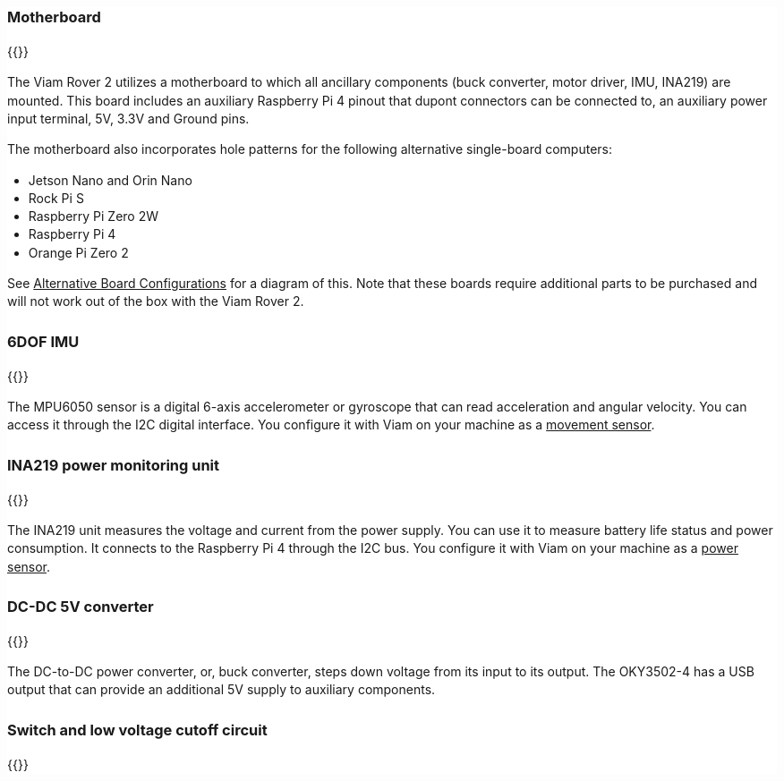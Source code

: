 ### Motherboard

{{<imgproc src="get-started/try-viam/rover-resources/viam-rover-2/motherboard.png" resize="400x" declaredimensions=true alt="Viam rover 2 motherboard" >}}

The Viam Rover 2 utilizes a motherboard to which all ancillary components (buck converter, motor driver, IMU, INA219) are mounted.
This board includes an auxiliary Raspberry Pi 4 pinout that dupont connectors can be connected to, an auxiliary power input terminal, 5V, 3.3V and Ground pins.

The motherboard also incorporates hole patterns for the following alternative single-board computers:

- Jetson Nano and Orin Nano
- Rock Pi S
- Raspberry Pi Zero 2W
- Raspberry Pi 4
- Orange Pi Zero 2

See [Alternative Board Configurations](#alternative-board-configurations) for a diagram of this.
Note that these boards require additional parts to be purchased and will not work out of the box with the Viam Rover 2.

### 6DOF IMU

{{<imgproc src="get-started/try-viam/rover-resources/viam-rover-2/mpu6050.png" resize="400x" declaredimensions=true alt="An MPU6050 gyroscope" >}}

The MPU6050 sensor is a digital 6-axis accelerometer or gyroscope that can read acceleration and angular velocity.
You can access it through the I2C digital interface.
You configure it with Viam on your machine as a [movement sensor](/components/movement-sensor/mpu6050/).

### INA219 power monitoring unit

{{<imgproc src="get-started/try-viam/rover-resources/viam-rover-2/ina219.png" resize="400x" declaredimensions=true alt="An INA219 unit" >}}

The INA219 unit measures the voltage and current from the power supply.
You can use it to measure battery life status and power consumption.
It connects to the Raspberry Pi 4 through the I2C bus.
You configure it with Viam on your machine as a [power sensor](/components/power-sensor/ina219/).

### DC-DC 5V converter

{{<imgproc src="get-started/try-viam/rover-resources/viam-rover-2/buck-converter.png" resize="300x" declaredimensions=true alt="A OKY3502-4 buck converter" >}}

The DC-to-DC power converter, or, buck converter, steps down voltage from its input to its output.
The OKY3502-4 has a USB output that can provide an additional 5V supply to auxiliary components.

### Switch and low voltage cutoff circuit

{{<imgproc src="get-started/try-viam/rover-resources/viam-rover-2/slide-switch.png" resize="400x" declaredimensions=true alt="The switch mounted on the Viam rover 2" >}}
